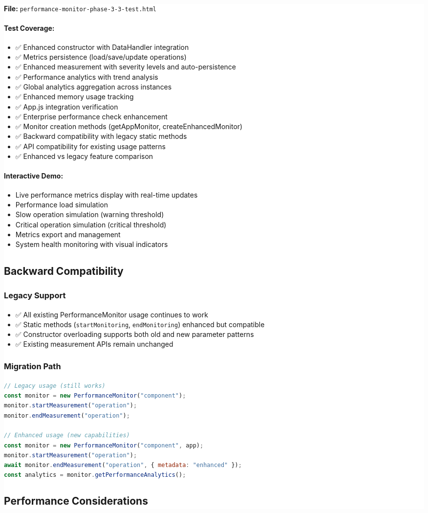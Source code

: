 **File:** `performance-monitor-phase-3-3-test.html`

#### Test Coverage:

- ✅ Enhanced constructor with DataHandler integration
- ✅ Metrics persistence (load/save/update operations)
- ✅ Enhanced measurement with severity levels and auto-persistence
- ✅ Performance analytics with trend analysis
- ✅ Global analytics aggregation across instances
- ✅ Enhanced memory usage tracking
- ✅ App.js integration verification
- ✅ Enterprise performance check enhancement
- ✅ Monitor creation methods (getAppMonitor, createEnhancedMonitor)
- ✅ Backward compatibility with legacy static methods
- ✅ API compatibility for existing usage patterns
- ✅ Enhanced vs legacy feature comparison

#### Interactive Demo:

- Live performance metrics display with real-time updates
- Performance load simulation
- Slow operation simulation (warning threshold)
- Critical operation simulation (critical threshold)
- Metrics export and management
- System health monitoring with visual indicators

## Backward Compatibility

### Legacy Support

- ✅ All existing PerformanceMonitor usage continues to work
- ✅ Static methods (`startMonitoring`, `endMonitoring`) enhanced but compatible
- ✅ Constructor overloading supports both old and new parameter patterns
- ✅ Existing measurement APIs remain unchanged

### Migration Path

```javascript
// Legacy usage (still works)
const monitor = new PerformanceMonitor("component");
monitor.startMeasurement("operation");
monitor.endMeasurement("operation");

// Enhanced usage (new capabilities)
const monitor = new PerformanceMonitor("component", app);
monitor.startMeasurement("operation");
await monitor.endMeasurement("operation", { metadata: "enhanced" });
const analytics = monitor.getPerformanceAnalytics();
```

## Performance Considerations
